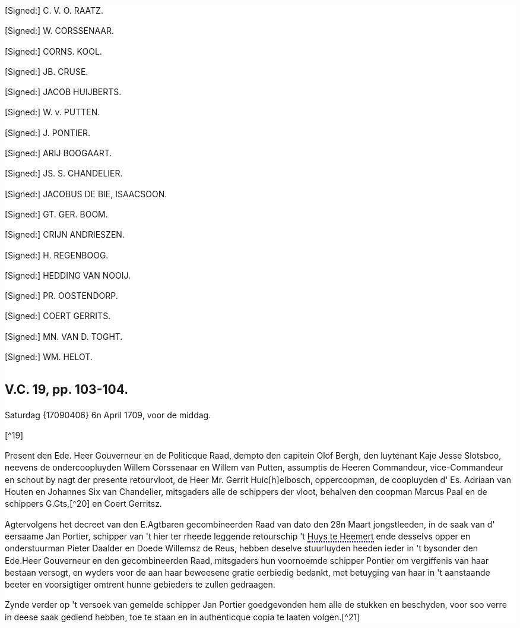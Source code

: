 [Signed:] C. V. O. RAATZ.

[Signed:] W. CORSSENAAR.

[Signed:] CORNS. KOOL.

[Signed:] JB. CRUSE.

[Signed:] JACOB HUIJBERTS.

[Signed:] W. v. PUTTEN.

[Signed:] J. PONTIER.

[Signed:] ARIJ BOOGAART.

[Signed:] JS. S. CHANDELIER.

[Signed:] JACOBUS DE BIE, ISAACSOON.

[Signed:] GT. GER. BOOM.

[Signed:] CRIJN ANDRIESZEN.

[Signed:] H. REGENBOOG.

[Signed:] HEDDING VAN NOOIJ.

[Signed:] PR. OOSTENDORP.

[Signed:] COERT GERRITS.

[Signed:] MN. VAN D. TOGHT.

[Signed:] WM. HELOT.

## V.C. 19, pp. 103-104.

Saturdag {17090406} 6n April 1709, voor de middag.

[^19] 

Present den Ede. Heer Gouverneur en de Politicque Raad, dempto den capitein Olof Bergh, den luytenant Kaje Jesse Slotsboo, neevens de ondercoopluyden Willem Corssenaar en Willem van Putten, assumptis de Heeren Commandeur, vice-Commandeur en schout by nagt der presente retourvloot, de Heer Mr. Gerrit Huic[h]elbosch, oppercoopman, de coopluyden d' Es. Adriaan van Houten en Johannes Six van Chandelier, mitsgaders alle de schippers der vloot, behalven den coopman Marcus Paal en de schippers G.Gts,[^20] en Coert Gerritsz.

Agtervolgens het decreet van den E.Agtbaren gecombineerden Raad van dato den 28n Maart jongstleeden, in de saak van d' eersaame Jan Portier, schipper van 't hier ter rheede leggende retourschip 't <span style="border-bottom: 2px dotted #0000FF;">Huys te Heemert</span> ende desselvs opper en onderstuurman Pieter Daalder en Doede Willemsz de Reus, hebben deselve stuurluyden heeden ieder in 't bysonder den Ede.Heer Gouverneur en den gecombineerden Raad, mitsgaders hun voornoemde schipper Pontier om vergiffenis van haar bestaan versogt, en wyders voor de aan haar beweesene gratie eerbiedig bedankt, met betuyging van haar in 't aanstaande beeter en voorsigtiger omtrent hunne gebieders te zullen gedraagen.

Zynde verder op 't versoek van gemelde schipper Jan Portier goedgevonden hem alle de stukken en beschyden, voor soo verre in deese saak gediend hebben, toe te staan en in authenticque copia te laaten volgen.[^21] 
